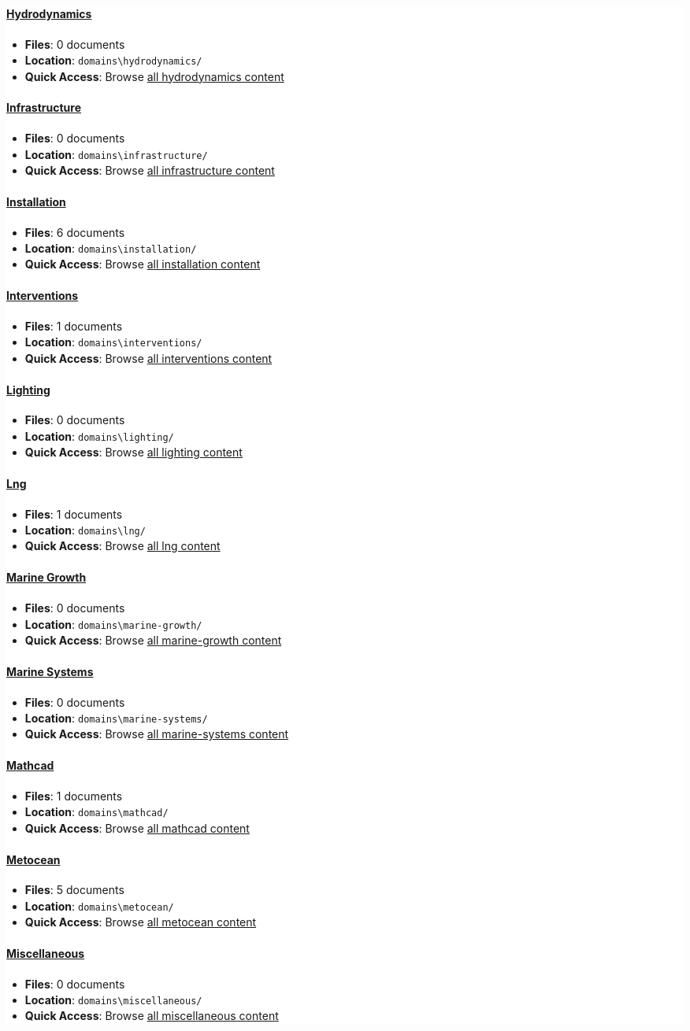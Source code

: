 #### [Hydrodynamics](hydrodynamics/)
- **Files**: 0 documents
- **Location**: `domains\hydrodynamics/`
- **Quick Access**: Browse [all hydrodynamics content](hydrodynamics/)

#### [Infrastructure](infrastructure/)
- **Files**: 0 documents
- **Location**: `domains\infrastructure/`
- **Quick Access**: Browse [all infrastructure content](infrastructure/)

#### [Installation](installation/)
- **Files**: 6 documents
- **Location**: `domains\installation/`
- **Quick Access**: Browse [all installation content](installation/)

#### [Interventions](interventions/)
- **Files**: 1 documents
- **Location**: `domains\interventions/`
- **Quick Access**: Browse [all interventions content](interventions/)

#### [Lighting](lighting/)
- **Files**: 0 documents
- **Location**: `domains\lighting/`
- **Quick Access**: Browse [all lighting content](lighting/)

#### [Lng](lng/)
- **Files**: 1 documents
- **Location**: `domains\lng/`
- **Quick Access**: Browse [all lng content](lng/)

#### [Marine Growth](marine-growth/)
- **Files**: 0 documents
- **Location**: `domains\marine-growth/`
- **Quick Access**: Browse [all marine-growth content](marine-growth/)

#### [Marine Systems](marine-systems/)
- **Files**: 0 documents
- **Location**: `domains\marine-systems/`
- **Quick Access**: Browse [all marine-systems content](marine-systems/)

#### [Mathcad](mathcad/)
- **Files**: 1 documents
- **Location**: `domains\mathcad/`
- **Quick Access**: Browse [all mathcad content](mathcad/)

#### [Metocean](metocean/)
- **Files**: 5 documents
- **Location**: `domains\metocean/`
- **Quick Access**: Browse [all metocean content](metocean/)

#### [Miscellaneous](miscellaneous/)
- **Files**: 0 documents
- **Location**: `domains\miscellaneous/`
- **Quick Access**: Browse [all miscellaneous content](miscellaneous/)
